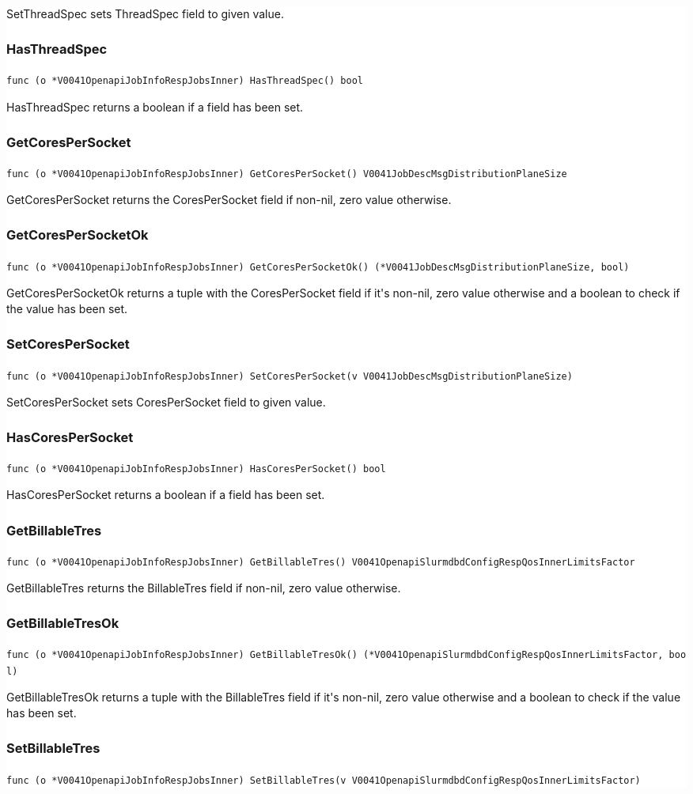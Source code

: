 SetThreadSpec sets ThreadSpec field to given value.

### HasThreadSpec

`func (o *V0041OpenapiJobInfoRespJobsInner) HasThreadSpec() bool`

HasThreadSpec returns a boolean if a field has been set.

### GetCoresPerSocket

`func (o *V0041OpenapiJobInfoRespJobsInner) GetCoresPerSocket() V0041JobDescMsgDistributionPlaneSize`

GetCoresPerSocket returns the CoresPerSocket field if non-nil, zero value otherwise.

### GetCoresPerSocketOk

`func (o *V0041OpenapiJobInfoRespJobsInner) GetCoresPerSocketOk() (*V0041JobDescMsgDistributionPlaneSize, bool)`

GetCoresPerSocketOk returns a tuple with the CoresPerSocket field if it's non-nil, zero value otherwise
and a boolean to check if the value has been set.

### SetCoresPerSocket

`func (o *V0041OpenapiJobInfoRespJobsInner) SetCoresPerSocket(v V0041JobDescMsgDistributionPlaneSize)`

SetCoresPerSocket sets CoresPerSocket field to given value.

### HasCoresPerSocket

`func (o *V0041OpenapiJobInfoRespJobsInner) HasCoresPerSocket() bool`

HasCoresPerSocket returns a boolean if a field has been set.

### GetBillableTres

`func (o *V0041OpenapiJobInfoRespJobsInner) GetBillableTres() V0041OpenapiSlurmdbdConfigRespQosInnerLimitsFactor`

GetBillableTres returns the BillableTres field if non-nil, zero value otherwise.

### GetBillableTresOk

`func (o *V0041OpenapiJobInfoRespJobsInner) GetBillableTresOk() (*V0041OpenapiSlurmdbdConfigRespQosInnerLimitsFactor, bool)`

GetBillableTresOk returns a tuple with the BillableTres field if it's non-nil, zero value otherwise
and a boolean to check if the value has been set.

### SetBillableTres

`func (o *V0041OpenapiJobInfoRespJobsInner) SetBillableTres(v V0041OpenapiSlurmdbdConfigRespQosInnerLimitsFactor)`
